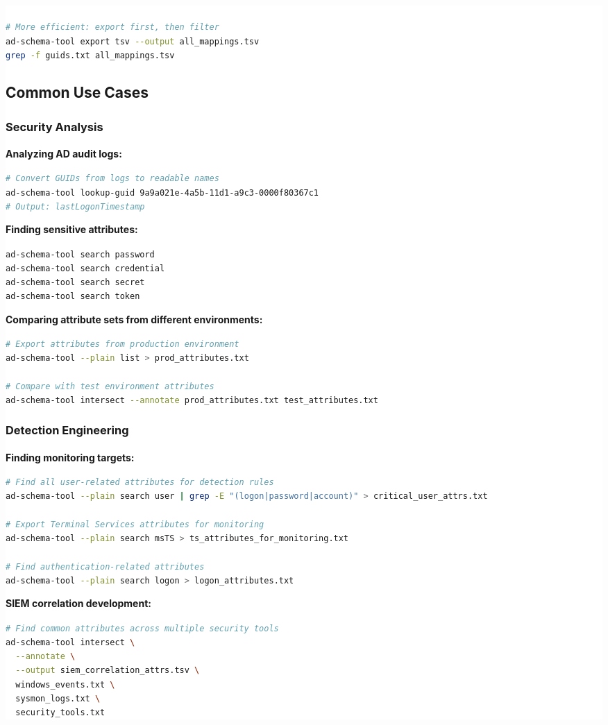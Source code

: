 ```bash

# More efficient: export first, then filter
ad-schema-tool export tsv --output all_mappings.tsv
grep -f guids.txt all_mappings.tsv
```

## Common Use Cases

### Security Analysis

**Analyzing AD audit logs:**
```bash
# Convert GUIDs from logs to readable names
ad-schema-tool lookup-guid 9a9a021e-4a5b-11d1-a9c3-0000f80367c1
# Output: lastLogonTimestamp
```

**Finding sensitive attributes:**
```bash
ad-schema-tool search password
ad-schema-tool search credential  
ad-schema-tool search secret
ad-schema-tool search token
```

**Comparing attribute sets from different environments:**
```bash
# Export attributes from production environment
ad-schema-tool --plain list > prod_attributes.txt

# Compare with test environment attributes
ad-schema-tool intersect --annotate prod_attributes.txt test_attributes.txt
```

### Detection Engineering

**Finding monitoring targets:**
```bash
# Find all user-related attributes for detection rules
ad-schema-tool --plain search user | grep -E "(logon|password|account)" > critical_user_attrs.txt

# Export Terminal Services attributes for monitoring
ad-schema-tool --plain search msTS > ts_attributes_for_monitoring.txt

# Find authentication-related attributes
ad-schema-tool --plain search logon > logon_attributes.txt
```

**SIEM correlation development:**
```bash
# Find common attributes across multiple security tools
ad-schema-tool intersect \
  --annotate \
  --output siem_correlation_attrs.tsv \
  windows_events.txt \
  sysmon_logs.txt \
  security_tools.txt
```
